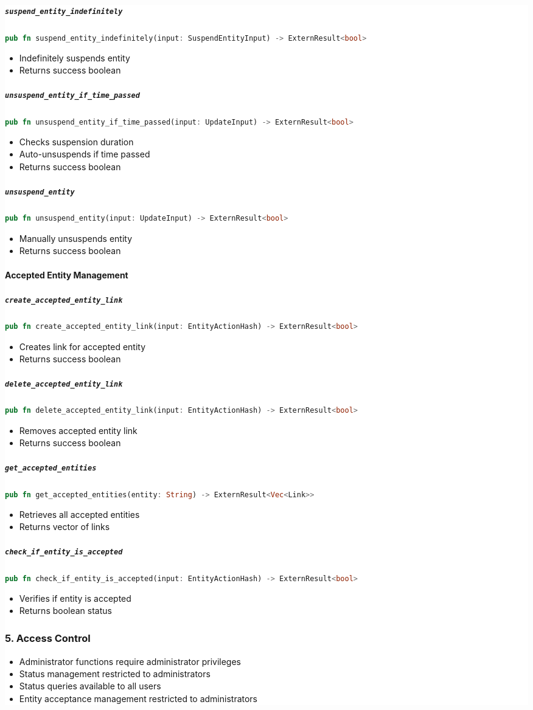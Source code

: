 ##### `suspend_entity_indefinitely`
```rust
pub fn suspend_entity_indefinitely(input: SuspendEntityInput) -> ExternResult<bool>
```
- Indefinitely suspends entity
- Returns success boolean

##### `unsuspend_entity_if_time_passed`
```rust
pub fn unsuspend_entity_if_time_passed(input: UpdateInput) -> ExternResult<bool>
```
- Checks suspension duration
- Auto-unsuspends if time passed
- Returns success boolean

##### `unsuspend_entity`
```rust
pub fn unsuspend_entity(input: UpdateInput) -> ExternResult<bool>
```
- Manually unsuspends entity
- Returns success boolean

#### Accepted Entity Management

##### `create_accepted_entity_link`
```rust
pub fn create_accepted_entity_link(input: EntityActionHash) -> ExternResult<bool>
```
- Creates link for accepted entity
- Returns success boolean

##### `delete_accepted_entity_link`
```rust
pub fn delete_accepted_entity_link(input: EntityActionHash) -> ExternResult<bool>
```
- Removes accepted entity link
- Returns success boolean

##### `get_accepted_entities`
```rust
pub fn get_accepted_entities(entity: String) -> ExternResult<Vec<Link>>
```
- Retrieves all accepted entities
- Returns vector of links

##### `check_if_entity_is_accepted`
```rust
pub fn check_if_entity_is_accepted(input: EntityActionHash) -> ExternResult<bool>
```
- Verifies if entity is accepted
- Returns boolean status

### 5. Access Control

- Administrator functions require administrator privileges
- Status management restricted to administrators
- Status queries available to all users
- Entity acceptance management restricted to administrators

